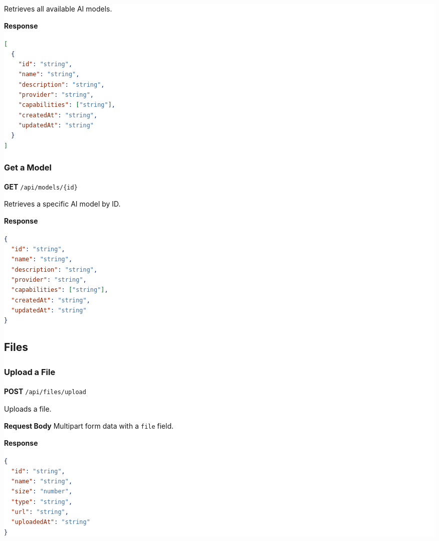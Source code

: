 Retrieves all available AI models.

**Response**

```json
[
  {
    "id": "string",
    "name": "string",
    "description": "string",
    "provider": "string",
    "capabilities": ["string"],
    "createdAt": "string",
    "updatedAt": "string"
  }
]
```

### Get a Model

**GET** `/api/models/{id}`

Retrieves a specific AI model by ID.

**Response**

```json
{
  "id": "string",
  "name": "string",
  "description": "string",
  "provider": "string",
  "capabilities": ["string"],
  "createdAt": "string",
  "updatedAt": "string"
}
```

## Files

### Upload a File

**POST** `/api/files/upload`

Uploads a file.

**Request Body**
Multipart form data with a `file` field.

**Response**

```json
{
  "id": "string",
  "name": "string",
  "size": "number",
  "type": "string",
  "url": "string",
  "uploadedAt": "string"
}
```
